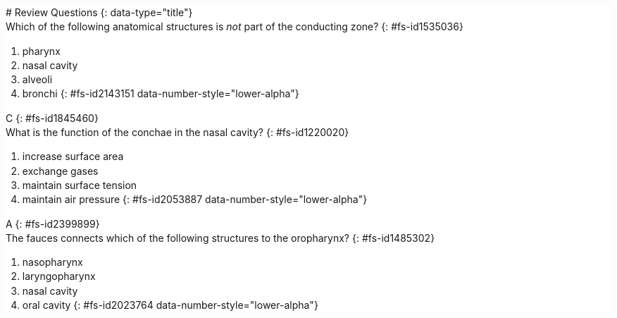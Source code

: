 </div>
</div>
</section>
<section data-depth="1" id="fs-id2494471" class="multiple-choice" markdown="1">
# Review Questions
{: data-type="title"}

<div data-type="exercise" id="fs-id1491615">
<div data-type="problem" id="fs-id1850114" markdown="1">
Which of the following anatomical structures is<em
data-effect="italics"> not</em> part of the conducting zone?
{: #fs-id1535036}

1.  pharynx
2.  nasal cavity
3.  alveoli
4.  bronchi
{: #fs-id2143151 data-number-style="lower-alpha"}

</div>
<div data-type="solution" id="fs-id2053462" data-label="" markdown="1">
C
{: #fs-id1845460}

</div>
</div>
<div data-type="exercise" id="fs-id1983853">
<div data-type="problem" id="fs-id2483102" markdown="1">
What is the function of the conchae in the nasal cavity?
{: #fs-id1220020}

1.  increase surface area
2.  exchange gases
3.  maintain surface tension
4.  maintain air pressure
{: #fs-id2053887 data-number-style="lower-alpha"}

</div>
<div data-type="solution" id="fs-id2268859" data-label="" markdown="1">
A
{: #fs-id2399899}

</div>
</div>
<div data-type="exercise" id="fs-id2486872">
<div data-type="problem" id="fs-id1485301" markdown="1">
The fauces connects which of the following structures to the oropharynx?
{: #fs-id1485302}

1.  nasopharynx
2.  laryngopharynx
3.  nasal cavity
4.  oral cavity
{: #fs-id2023764 data-number-style="lower-alpha"}
